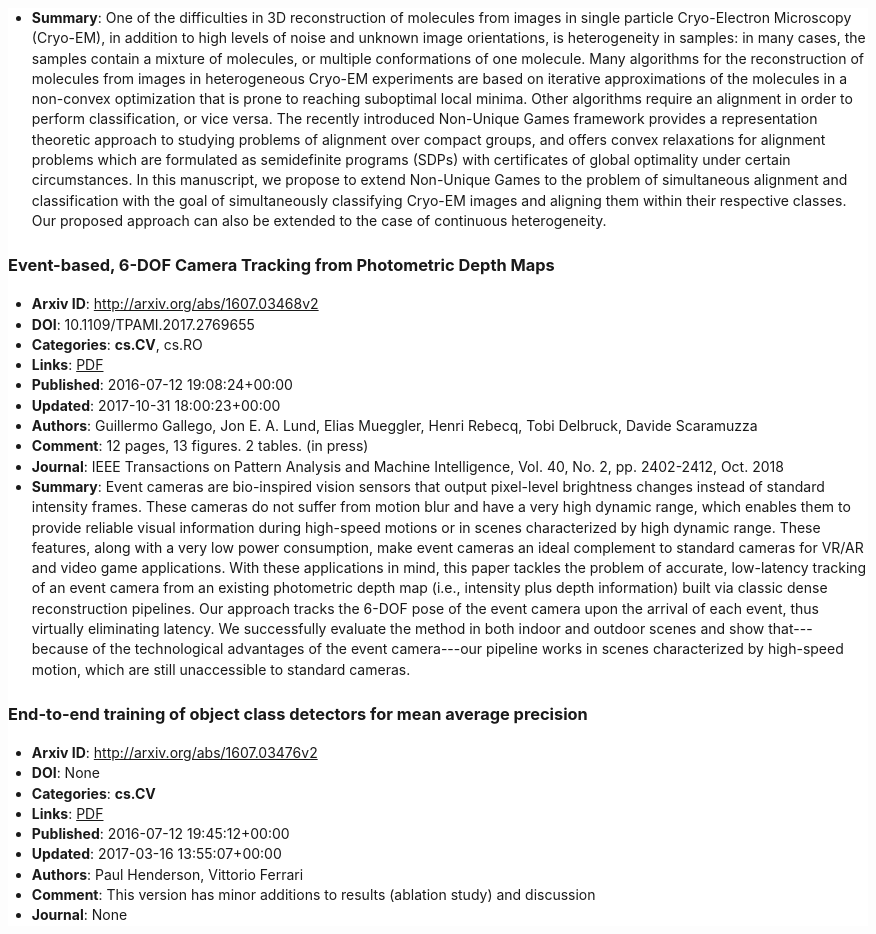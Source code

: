 - **Summary**: One of the difficulties in 3D reconstruction of molecules from images in single particle Cryo-Electron Microscopy (Cryo-EM), in addition to high levels of noise and unknown image orientations, is heterogeneity in samples: in many cases, the samples contain a mixture of molecules, or multiple conformations of one molecule. Many algorithms for the reconstruction of molecules from images in heterogeneous Cryo-EM experiments are based on iterative approximations of the molecules in a non-convex optimization that is prone to reaching suboptimal local minima. Other algorithms require an alignment in order to perform classification, or vice versa. The recently introduced Non-Unique Games framework provides a representation theoretic approach to studying problems of alignment over compact groups, and offers convex relaxations for alignment problems which are formulated as semidefinite programs (SDPs) with certificates of global optimality under certain circumstances. In this manuscript, we propose to extend Non-Unique Games to the problem of simultaneous alignment and classification with the goal of simultaneously classifying Cryo-EM images and aligning them within their respective classes. Our proposed approach can also be extended to the case of continuous heterogeneity.



### Event-based, 6-DOF Camera Tracking from Photometric Depth Maps
- **Arxiv ID**: http://arxiv.org/abs/1607.03468v2
- **DOI**: 10.1109/TPAMI.2017.2769655
- **Categories**: **cs.CV**, cs.RO
- **Links**: [PDF](http://arxiv.org/pdf/1607.03468v2)
- **Published**: 2016-07-12 19:08:24+00:00
- **Updated**: 2017-10-31 18:00:23+00:00
- **Authors**: Guillermo Gallego, Jon E. A. Lund, Elias Mueggler, Henri Rebecq, Tobi Delbruck, Davide Scaramuzza
- **Comment**: 12 pages, 13 figures. 2 tables. (in press)
- **Journal**: IEEE Transactions on Pattern Analysis and Machine Intelligence,
  Vol. 40, No. 2, pp. 2402-2412, Oct. 2018
- **Summary**: Event cameras are bio-inspired vision sensors that output pixel-level brightness changes instead of standard intensity frames. These cameras do not suffer from motion blur and have a very high dynamic range, which enables them to provide reliable visual information during high-speed motions or in scenes characterized by high dynamic range. These features, along with a very low power consumption, make event cameras an ideal complement to standard cameras for VR/AR and video game applications. With these applications in mind, this paper tackles the problem of accurate, low-latency tracking of an event camera from an existing photometric depth map (i.e., intensity plus depth information) built via classic dense reconstruction pipelines. Our approach tracks the 6-DOF pose of the event camera upon the arrival of each event, thus virtually eliminating latency. We successfully evaluate the method in both indoor and outdoor scenes and show that---because of the technological advantages of the event camera---our pipeline works in scenes characterized by high-speed motion, which are still unaccessible to standard cameras.



### End-to-end training of object class detectors for mean average precision
- **Arxiv ID**: http://arxiv.org/abs/1607.03476v2
- **DOI**: None
- **Categories**: **cs.CV**
- **Links**: [PDF](http://arxiv.org/pdf/1607.03476v2)
- **Published**: 2016-07-12 19:45:12+00:00
- **Updated**: 2017-03-16 13:55:07+00:00
- **Authors**: Paul Henderson, Vittorio Ferrari
- **Comment**: This version has minor additions to results (ablation study) and
  discussion
- **Journal**: None